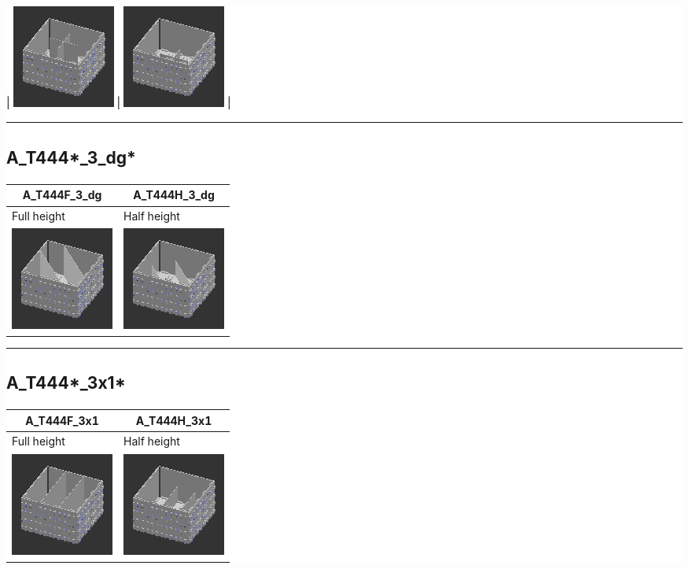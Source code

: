 | ![preview](png/A_T444F_2x2_c.png) | ![preview](png/A_T444H_2x2_c.png) | 


---
## A_T444*_3_dg*
| **A_T444F_3_dg** | **A_T444H_3_dg** | 
| --- | --- | 
| Full height | Half height | 
| ![preview](png/A_T444F_3_dg.png) | ![preview](png/A_T444H_3_dg.png) | 


---
## A_T444*_3x1*
| **A_T444F_3x1** | **A_T444H_3x1** | 
| --- | --- | 
| Full height | Half height | 
| ![preview](png/A_T444F_3x1.png) | ![preview](png/A_T444H_3x1.png) | 
